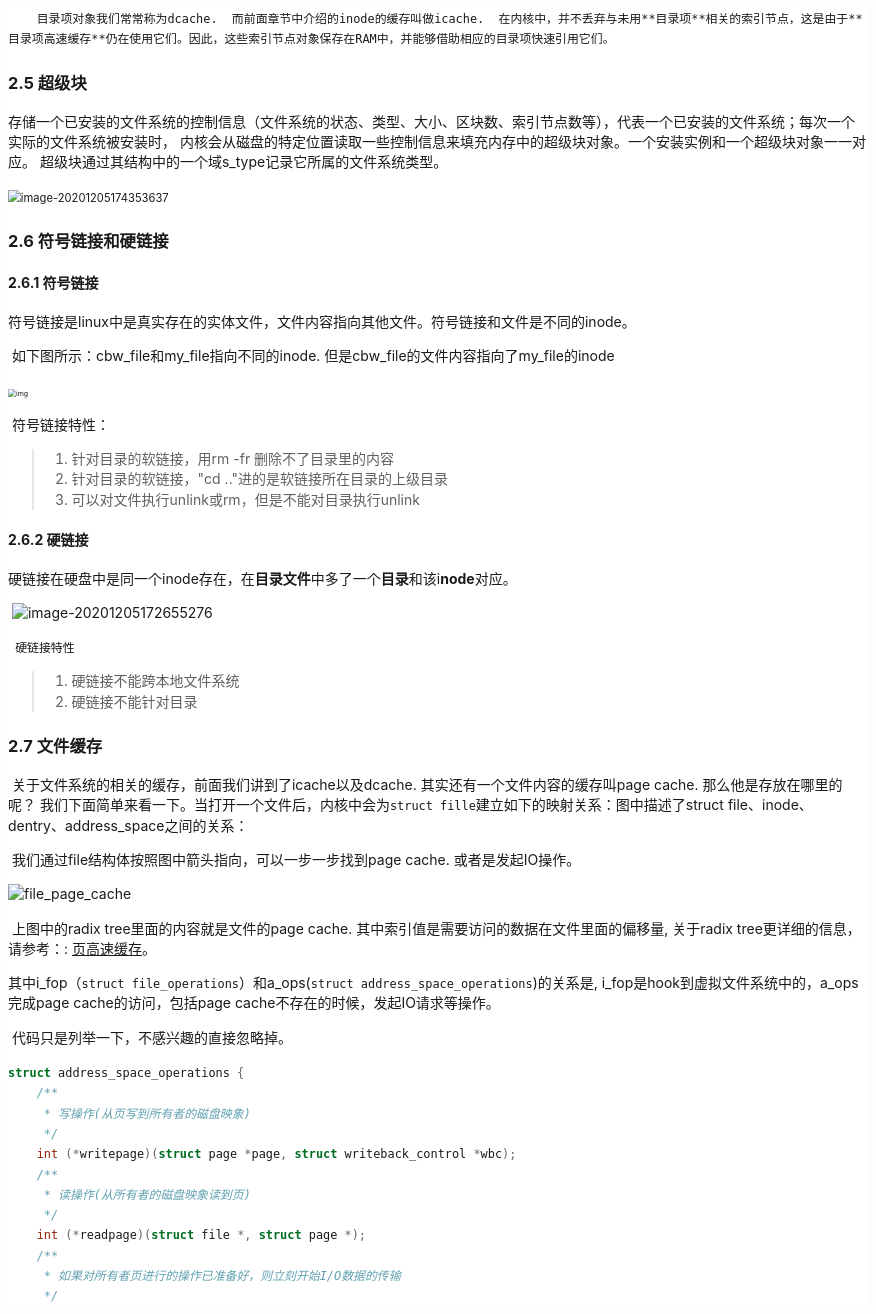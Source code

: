  		目录项对象我们常常称为dcache.  而前面章节中介绍的inode的缓存叫做icache.  在内核中，并不丢弃与未用**目录项**相关的索引节点，这是由于**目录项高速缓存**仍在使用它们。因此，这些索引节点对象保存在RAM中，并能够借助相应的目录项快速引用它们。

### 2.5  超级块

​    		存储一个已安装的文件系统的控制信息（文件系统的状态、类型、大小、区块数、索引节点数等），代表一个已安装的文件系统；每次一个实际的文件系统被安装时， 内核会从磁盘的特定位置读取一些控制信息来填充内存中的超级块对象。一个安装实例和一个超级块对象一一对应。 超级块通过其结构中的一个域s_type记录它所属的文件系统类型。

<img src="https://gitee.com/cclinuxer/blog_image/raw/master/image/image-20201205174353637.png" alt="image-20201205174353637" style="zoom:80%;" />

### 2.6  符号链接和硬链接

#### 2.6.1 符号链接

​	符号链接是linux中是真实存在的实体文件，文件内容指向其他文件。符号链接和文件是不同的inode。

​	如下图所示：cbw_file和my_file指向不同的inode.  但是cbw_file的文件内容指向了my_file的inode



​		                                             <img src="https://box.kancloud.cn/b52f2fdfec772ded1282a69aa9e56b53_1216x794.png" alt="img" style="zoom:50%;" />

​		符号链接特性：

> 1. 针对目录的软链接，用rm -fr 删除不了目录里的内容
> 2. 针对目录的软链接，"cd .."进的是软链接所在目录的上级目录
> 3. 可以对文件执行unlink或rm，但是不能对目录执行unlink

#### 2.6.2 硬链接

​	硬链接在硬盘中是同一个inode存在，在**目录文件**中多了一个**目录**和该i**node**对应。

​														    ![image-20201205172655276](https://gitee.com/cclinuxer/blog_image/raw/master/image/image-20201205172655276.png)

 	 硬链接特性

> 1. 硬链接不能跨本地文件系统
> 2. 硬链接不能针对目录

### 2.7  文件缓存

​			关于文件系统的相关的缓存，前面我们讲到了icache以及dcache. 其实还有一个文件内容的缓存叫page cache. 那么他是存放在哪里的呢？ 我们下面简单来看一下。当打开一个文件后，内核中会为`struct fille`建立如下的映射关系：图中描述了struct file、inode、dentry、address_space之间的关系：

​          我们通过file结构体按照图中箭头指向，可以一步一步找到page cache. 或者是发起IO操作。

<img src="https://gitee.com/cclinuxer/blog_image/raw/master/image/file_page_cache.png" alt="file_page_cache" />

​		上图中的radix tree里面的内容就是文件的page cache.  其中索引值是需要访问的数据在文件里面的偏移量, 关于radix tree更详细的信息，请参考：: [页高速缓存](https://www.sohu.com/a/290524170)。

​		其中i_fop（`struct file_operations`）和a_ops(`struct address_space_operations`)的关系是, i_fop是hook到虚拟文件系统中的，a_ops完成page cache的访问，包括page cache不存在的时候，发起IO请求等操作。

​		代码只是列举一下，不感兴趣的直接忽略掉。

```c
struct address_space_operations {
	/**
	 * 写操作(从页写到所有者的磁盘映象)
	 */
	int (*writepage)(struct page *page, struct writeback_control *wbc);
	/**
	 * 读操作(从所有者的磁盘映象读到页)
	 */
	int (*readpage)(struct file *, struct page *);
	/**
	 * 如果对所有者页进行的操作已准备好，则立刻开始I/O数据的传输
	 */
```